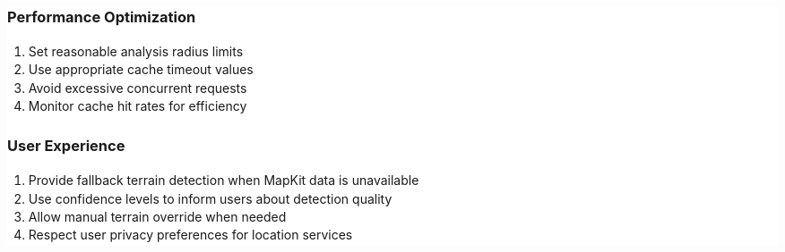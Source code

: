 ### Performance Optimization
1. Set reasonable analysis radius limits
2. Use appropriate cache timeout values
3. Avoid excessive concurrent requests
4. Monitor cache hit rates for efficiency

### User Experience
1. Provide fallback terrain detection when MapKit data is unavailable
2. Use confidence levels to inform users about detection quality
3. Allow manual terrain override when needed
4. Respect user privacy preferences for location services